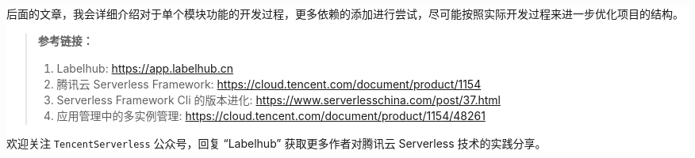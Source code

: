 后面的文章，我会详细介绍对于单个模块功能的开发过程，更多依赖的添加进行尝试，尽可能按照实际开发过程来进一步优化项目的结构。

> **参考链接：**
>1. Labelhub: https://app.labelhub.cn
>2. 腾讯云 Serverless Framework: https://cloud.tencent.com/document/product/1154
>3. Serverless Framework Cli 的版本进化: https://www.serverlesschina.com/post/37.html
>4. 应用管理中的多实例管理: https://cloud.tencent.com/document/product/1154/48261

欢迎关注 `TencentServerless` 公众号，回复 “Labelhub” 获取更多作者对腾讯云 Serverless 技术的实践分享。

